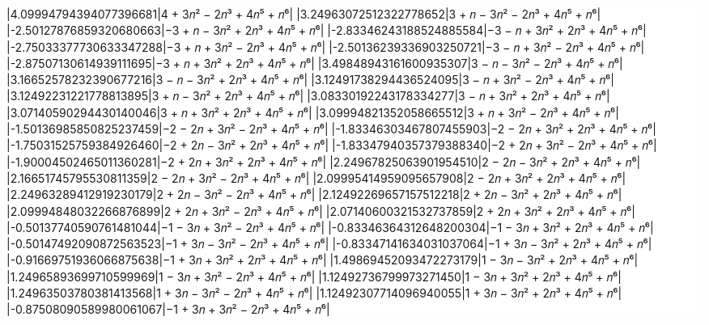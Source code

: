 |4.09994794394077396681|4 + 3𝑛² − 2𝑛³ + 4𝑛⁵ + 𝑛⁶|
|3.24963072512322778652|3 + 𝑛 − 3𝑛² − 2𝑛³ + 4𝑛⁵ + 𝑛⁶|
|-2.50127876859320680663|−3 + 𝑛 − 3𝑛² + 2𝑛³ + 4𝑛⁵ + 𝑛⁶|
|-2.83346243188524885584|−3 − 𝑛 + 3𝑛² + 2𝑛³ + 4𝑛⁵ + 𝑛⁶|
|-2.75033377730633347288|−3 + 𝑛 + 3𝑛² − 2𝑛³ + 4𝑛⁵ + 𝑛⁶|
|-2.50136239336903250721|−3 − 𝑛 + 3𝑛² − 2𝑛³ + 4𝑛⁵ + 𝑛⁶|
|-2.87507130614939111695|−3 + 𝑛 + 3𝑛² + 2𝑛³ + 4𝑛⁵ + 𝑛⁶|
|3.49848943161600935307|3 − 𝑛 − 3𝑛² − 2𝑛³ + 4𝑛⁵ + 𝑛⁶|
|3.16652578232390677216|3 − 𝑛 − 3𝑛² + 2𝑛³ + 4𝑛⁵ + 𝑛⁶|
|3.12491738294436524095|3 − 𝑛 + 3𝑛² − 2𝑛³ + 4𝑛⁵ + 𝑛⁶|
|3.12492231221778813895|3 + 𝑛 − 3𝑛² + 2𝑛³ + 4𝑛⁵ + 𝑛⁶|
|3.08330192243178334277|3 − 𝑛 + 3𝑛² + 2𝑛³ + 4𝑛⁵ + 𝑛⁶|
|3.07140590294430140046|3 + 𝑛 + 3𝑛² + 2𝑛³ + 4𝑛⁵ + 𝑛⁶|
|3.09994821352058665512|3 + 𝑛 + 3𝑛² − 2𝑛³ + 4𝑛⁵ + 𝑛⁶|
|-1.50136985850825237459|−2 − 2𝑛 + 3𝑛² − 2𝑛³ + 4𝑛⁵ + 𝑛⁶|
|-1.83346303467807455903|−2 − 2𝑛 + 3𝑛² + 2𝑛³ + 4𝑛⁵ + 𝑛⁶|
|-1.75031525759384926460|−2 + 2𝑛 − 3𝑛² + 2𝑛³ + 4𝑛⁵ + 𝑛⁶|
|-1.83347940357379388340|−2 + 2𝑛 + 3𝑛² − 2𝑛³ + 4𝑛⁵ + 𝑛⁶|
|-1.90004502465011360281|−2 + 2𝑛 + 3𝑛² + 2𝑛³ + 4𝑛⁵ + 𝑛⁶|
|2.24967825063901954510|2 − 2𝑛 − 3𝑛² + 2𝑛³ + 4𝑛⁵ + 𝑛⁶|
|2.16651745795530811359|2 − 2𝑛 + 3𝑛² − 2𝑛³ + 4𝑛⁵ + 𝑛⁶|
|2.09995414959095657908|2 − 2𝑛 + 3𝑛² + 2𝑛³ + 4𝑛⁵ + 𝑛⁶|
|2.24963289412919230179|2 + 2𝑛 − 3𝑛² − 2𝑛³ + 4𝑛⁵ + 𝑛⁶|
|2.12492269657157512218|2 + 2𝑛 − 3𝑛² + 2𝑛³ + 4𝑛⁵ + 𝑛⁶|
|2.09994848032266876899|2 + 2𝑛 + 3𝑛² − 2𝑛³ + 4𝑛⁵ + 𝑛⁶|
|2.07140600321532737859|2 + 2𝑛 + 3𝑛² + 2𝑛³ + 4𝑛⁵ + 𝑛⁶|
|-0.50137740590761481044|−1 − 3𝑛 + 3𝑛² − 2𝑛³ + 4𝑛⁵ + 𝑛⁶|
|-0.83346364312648200304|−1 − 3𝑛 + 3𝑛² + 2𝑛³ + 4𝑛⁵ + 𝑛⁶|
|-0.50147492090872563523|−1 + 3𝑛 − 3𝑛² − 2𝑛³ + 4𝑛⁵ + 𝑛⁶|
|-0.83347141634031037064|−1 + 3𝑛 − 3𝑛² + 2𝑛³ + 4𝑛⁵ + 𝑛⁶|
|-0.91669751936066875638|−1 + 3𝑛 + 3𝑛² + 2𝑛³ + 4𝑛⁵ + 𝑛⁶|
|1.49869452093472273179|1 − 3𝑛 − 3𝑛² + 2𝑛³ + 4𝑛⁵ + 𝑛⁶|
|1.24965893699710599969|1 − 3𝑛 + 3𝑛² − 2𝑛³ + 4𝑛⁵ + 𝑛⁶|
|1.12492736799973271450|1 − 3𝑛 + 3𝑛² + 2𝑛³ + 4𝑛⁵ + 𝑛⁶|
|1.24963503780381413568|1 + 3𝑛 − 3𝑛² − 2𝑛³ + 4𝑛⁵ + 𝑛⁶|
|1.12492307714096940055|1 + 3𝑛 − 3𝑛² + 2𝑛³ + 4𝑛⁵ + 𝑛⁶|
|-0.87508090589980061067|−1 + 3𝑛 + 3𝑛² − 2𝑛³ + 4𝑛⁵ + 𝑛⁶|